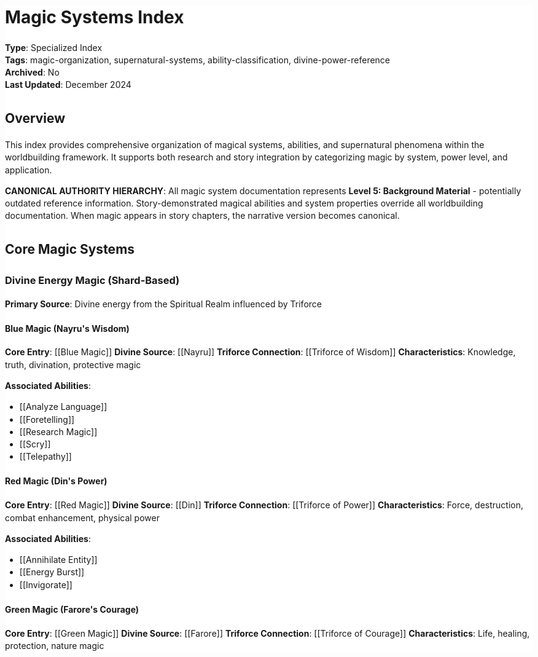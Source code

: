 # Magic Systems Index
**Type**: Specialized Index  
**Tags**: magic-organization, supernatural-systems, ability-classification, divine-power-reference  
**Archived**: No  
**Last Updated**: December 2024

## Overview

This index provides comprehensive organization of magical systems, abilities, and supernatural phenomena within the worldbuilding framework. It supports both research and story integration by categorizing magic by system, power level, and application.

**CANONICAL AUTHORITY HIERARCHY**: All magic system documentation represents **Level 5: Background Material** - potentially outdated reference information. Story-demonstrated magical abilities and system properties override all worldbuilding documentation. When magic appears in story chapters, the narrative version becomes canonical.

## Core Magic Systems

### Divine Energy Magic (Shard-Based)
**Primary Source**: Divine energy from the Spiritual Realm influenced by Triforce

#### Blue Magic (Nayru's Wisdom)
**Core Entry**: [[Blue Magic]]
**Divine Source**: [[Nayru]]
**Triforce Connection**: [[Triforce of Wisdom]]
**Characteristics**: Knowledge, truth, divination, protective magic

**Associated Abilities**:
- [[Analyze Language]]
- [[Foretelling]]
- [[Research Magic]]
- [[Scry]]
- [[Telepathy]]

#### Red Magic (Din's Power)  
**Core Entry**: [[Red Magic]]
**Divine Source**: [[Din]]
**Triforce Connection**: [[Triforce of Power]]
**Characteristics**: Force, destruction, combat enhancement, physical power

**Associated Abilities**:
- [[Annihilate Entity]]
- [[Energy Burst]]
- [[Invigorate]]

#### Green Magic (Farore's Courage)
**Core Entry**: [[Green Magic]]
**Divine Source**: [[Farore]]
**Triforce Connection**: [[Triforce of Courage]]
**Characteristics**: Life, healing, protection, nature magic
